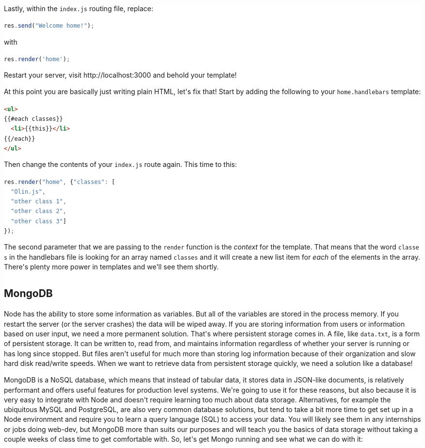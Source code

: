 Lastly, within the `index.js` routing file, replace:
```javascript
res.send("Welcome home!");
```
with
```javascript
res.render('home');
```
Restart your server, visit http://localhost:3000 and behold your template!

At this point you are basically just writing plain HTML, let's fix that!
Start by adding the following to your `home.handlebars` template:
```html
<ul>
{{#each classes}}
  <li>{{this}}</li>
{{/each}}
</ul>
```
Then change the contents of your `index.js` route again. This time to this:
```javascript
res.render("home", {"classes": [
  "Olin.js",
  "other class 1",
  "other class 2",
  "other class 3"]
});
```
The second parameter that we are passing to the `render` function is the *context* for the template. That means that the word `classes` in the handlebars file is looking for an array named `classes` and it will create a new list item for *each* of the elements in the array. There's plenty more power in templates and we'll see them shortly.

## MongoDB

Node has the ability to store some information as variables. But all of the variables are stored in the process memory.
If you restart the server (or the server crashes) the data will be wiped away.
If you are storing information from users or information based on user input, we need a more permanent solution.
That's where persistent storage comes in.
A file, like `data.txt`, is a form of persistent storage.
It can be written to, read from, and maintains information regardless of whether your server is running or has long since stopped.
But files aren't useful for much more than storing log information because of their organization and slow hard disk read/write speeds.
When we want to retrieve data from persistent storage quickly, we need a solution like a database!

MongoDB is a NoSQL database, which means that instead of tabular data, it stores data in JSON-like documents, is relatively performant and offers useful features for production level systems.
We're going to use it for these reasons, but also because it is very easy to integrate with Node and doesn't require learning too much about data storage.
Alternatives, for example the ubiquitous MySQL and PostgreSQL, are also very common database solutions, but tend to take a bit more time to get set up in a Node environment and require you to learn a query language (SQL) to access your data.
You will likely see them in any internships or jobs doing web-dev, but MongoDB more than suits our purposes and will teach you the basics of data storage without taking a couple weeks of class time to get comfortable with.
So, let's get Mongo running and see what we can do with it:
